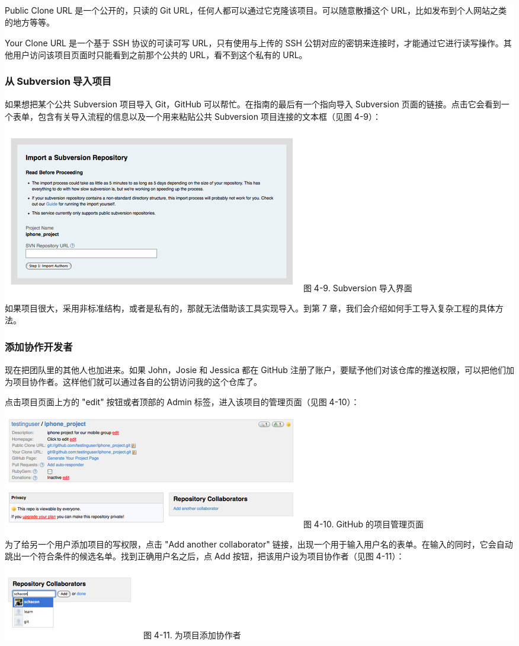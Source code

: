 Public Clone URL 是一个公开的，只读的 Git URL，任何人都可以通过它克隆该项目。可以随意散播这个 URL，比如发布到个人网站之类的地方等等。

Your Clone URL 是一个基于 SSH 协议的可读可写 URL，只有使用与上传的 SSH 公钥对应的密钥来连接时，才能通过它进行读写操作。其他用户访问该项目页面时只能看到之前那个公共的 URL，看不到这个私有的 URL。

### 从 Subversion 导入项目 ###

如果想把某个公共 Subversion 项目导入 Git，GitHub 可以帮忙。在指南的最后有一个指向导入 Subversion 页面的链接。点击它会看到一个表单，包含有关导入流程的信息以及一个用来粘贴公共 Subversion 项目连接的文本框（见图 4-9）：

![pic](figures/18333fig0409-tn.png)
图 4-9. Subversion 导入界面

如果项目很大，采用非标准结构，或者是私有的，那就无法借助该工具实现导入。到第 7 章，我们会介绍如何手工导入复杂工程的具体方法。

### 添加协作开发者 ###

现在把团队里的其他人也加进来。如果 John，Josie 和 Jessica 都在 GitHub 注册了账户，要赋予他们对该仓库的推送权限，可以把他们加为项目协作者。这样他们就可以通过各自的公钥访问我的这个仓库了。

点击项目页面上方的 "edit" 按钮或者顶部的 Admin 标签，进入该项目的管理页面（见图 4-10）：

![pic](figures/18333fig0410-tn.png)
图 4-10. GitHub 的项目管理页面

为了给另一个用户添加项目的写权限，点击 "Add another collaborator" 链接，出现一个用于输入用户名的表单。在输入的同时，它会自动跳出一个符合条件的候选名单。找到正确用户名之后，点 Add 按钮，把该用户设为项目协作者（见图 4-11）：

![pic](figures/18333fig0411-tn.png)
图 4-11. 为项目添加协作者
